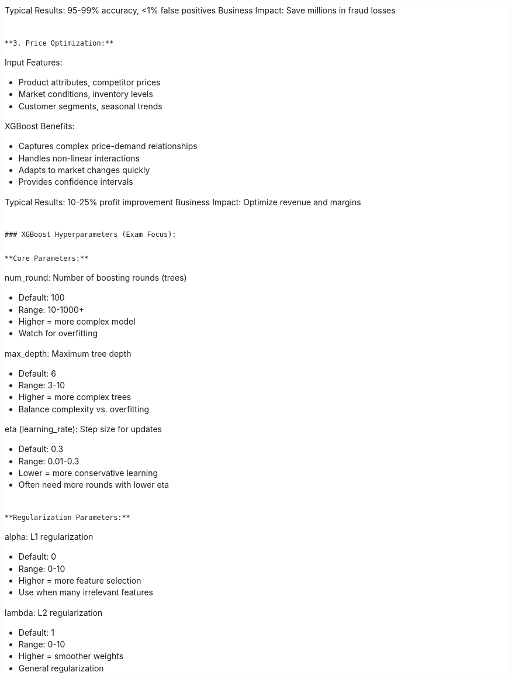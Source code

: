 Typical Results: 95-99% accuracy, <1% false positives
Business Impact: Save millions in fraud losses
```

**3. Price Optimization:**
```
Input Features:
- Product attributes, competitor prices
- Market conditions, inventory levels
- Customer segments, seasonal trends

XGBoost Benefits:
- Captures complex price-demand relationships
- Handles non-linear interactions
- Adapts to market changes quickly
- Provides confidence intervals

Typical Results: 10-25% profit improvement
Business Impact: Optimize revenue and margins
```

### XGBoost Hyperparameters (Exam Focus):

**Core Parameters:**
```
num_round: Number of boosting rounds (trees)
- Default: 100
- Range: 10-1000+
- Higher = more complex model
- Watch for overfitting

max_depth: Maximum tree depth
- Default: 6
- Range: 3-10
- Higher = more complex trees
- Balance complexity vs. overfitting

eta (learning_rate): Step size for updates
- Default: 0.3
- Range: 0.01-0.3
- Lower = more conservative learning
- Often need more rounds with lower eta
```

**Regularization Parameters:**
```
alpha: L1 regularization
- Default: 0
- Range: 0-10
- Higher = more feature selection
- Use when many irrelevant features

lambda: L2 regularization  
- Default: 1
- Range: 0-10
- Higher = smoother weights
- General regularization
